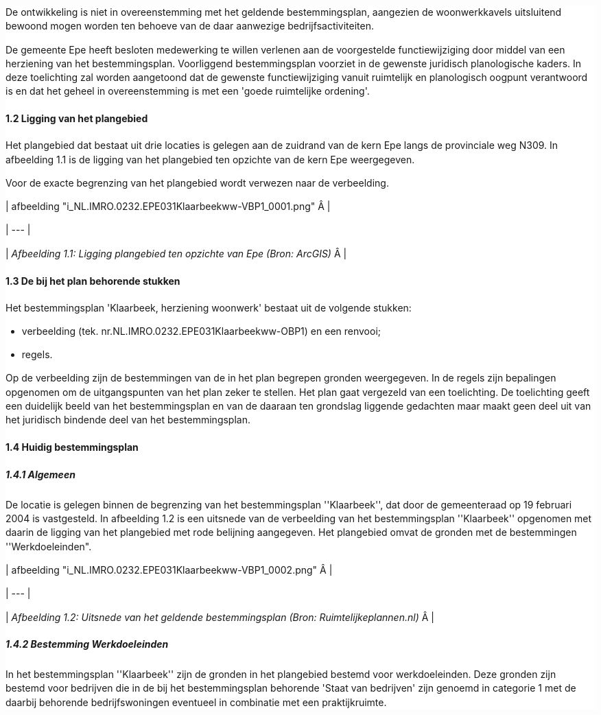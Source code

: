 De ontwikkeling is niet in overeenstemming met het geldende bestemmingsplan, aangezien de woonwerkkavels uitsluitend bewoond mogen worden ten behoeve van de daar aanwezige bedrijfsactiviteiten.

De gemeente Epe heeft besloten medewerking te willen verlenen aan de voorgestelde functiewijziging door middel van een herziening van het bestemmingsplan. Voorliggend bestemmingsplan voorziet in de gewenste juridisch planologische kaders. In deze toelichting zal worden aangetoond dat de gewenste functiewijziging vanuit ruimtelijk en planologisch oogpunt verantwoord is en dat het geheel in overeenstemming is met een 'goede ruimtelijke ordening'.

#### 1\.2 Ligging van het plangebied

Het plangebied dat bestaat uit drie locaties is gelegen aan de zuidrand van de kern Epe langs de provinciale weg N309\. In afbeelding 1\.1 is de ligging van het plangebied ten opzichte van de kern Epe weergegeven.

Voor de exacte begrenzing van het plangebied wordt verwezen naar de verbeelding.

| afbeelding "i_NL.IMRO.0232.EPE031Klaarbeekww-VBP1_0001.png"      Â |

| --- |

| *Afbeelding 1\.1: Ligging plangebied ten opzichte van Epe (Bron: ArcGIS)*   Â |

#### 1\.3 De bij het plan behorende stukken

Het bestemmingsplan 'Klaarbeek, herziening woonwerk' bestaat uit de volgende stukken:

* verbeelding (tek. nr.NL.IMRO.0232\.EPE031Klaarbeekww\-OBP1\) en een renvooi;

* regels.

Op de verbeelding zijn de bestemmingen van de in het plan begrepen gronden weergegeven. In de regels zijn bepalingen opgenomen om de uitgangspunten van het plan zeker te stellen. Het plan gaat vergezeld van een toelichting. De toelichting geeft een duidelijk beeld van het bestemmingsplan en van de daaraan ten grondslag liggende gedachten maar maakt geen deel uit van het juridisch bindende deel van het bestemmingsplan.

#### 1\.4 Huidig bestemmingsplan

##### 1\.4\.1 Algemeen

De locatie is gelegen binnen de begrenzing van het bestemmingsplan ''Klaarbeek'', dat door de gemeenteraad op 19 februari 2004 is vastgesteld. In afbeelding 1\.2 is een uitsnede van de verbeelding van het bestemmingsplan ''Klaarbeek'' opgenomen met daarin de ligging van het plangebied met rode belijning aangegeven. Het plangebied omvat de gronden met de bestemmingen ''Werkdoeleinden".

| afbeelding "i_NL.IMRO.0232.EPE031Klaarbeekww-VBP1_0002.png"      Â |

| --- |

| *Afbeelding 1\.2: Uitsnede van het geldende bestemmingsplan (Bron: Ruimtelijkeplannen.nl)*   Â |

##### 1\.4\.2 Bestemming Werkdoeleinden

In het bestemmingsplan ''Klaarbeek'' zijn de gronden in het plangebied bestemd voor werkdoeleinden. Deze gronden zijn bestemd voor bedrijven die in de bij het bestemmingsplan behorende 'Staat van bedrijven' zijn genoemd in categorie 1 met de daarbij behorende bedrijfswoningen eventueel in combinatie met een praktijkruimte.
